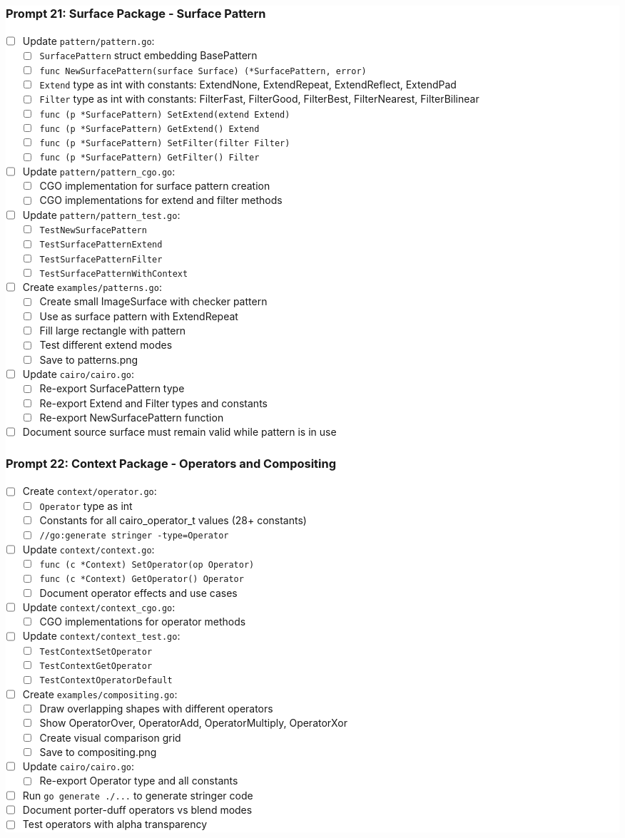 ### Prompt 21: Surface Package - Surface Pattern

- [ ] Update `pattern/pattern.go`:
  - [ ] `SurfacePattern` struct embedding BasePattern
  - [ ] `func NewSurfacePattern(surface Surface) (*SurfacePattern, error)`
  - [ ] `Extend` type as int with constants: ExtendNone, ExtendRepeat,
    ExtendReflect, ExtendPad
  - [ ] `Filter` type as int with constants: FilterFast, FilterGood, FilterBest,
    FilterNearest, FilterBilinear
  - [ ] `func (p *SurfacePattern) SetExtend(extend Extend)`
  - [ ] `func (p *SurfacePattern) GetExtend() Extend`
  - [ ] `func (p *SurfacePattern) SetFilter(filter Filter)`
  - [ ] `func (p *SurfacePattern) GetFilter() Filter`
- [ ] Update `pattern/pattern_cgo.go`:
  - [ ] CGO implementation for surface pattern creation
  - [ ] CGO implementations for extend and filter methods
- [ ] Update `pattern/pattern_test.go`:
  - [ ] `TestNewSurfacePattern`
  - [ ] `TestSurfacePatternExtend`
  - [ ] `TestSurfacePatternFilter`
  - [ ] `TestSurfacePatternWithContext`
- [ ] Create `examples/patterns.go`:
  - [ ] Create small ImageSurface with checker pattern
  - [ ] Use as surface pattern with ExtendRepeat
  - [ ] Fill large rectangle with pattern
  - [ ] Test different extend modes
  - [ ] Save to patterns.png
- [ ] Update `cairo/cairo.go`:
  - [ ] Re-export SurfacePattern type
  - [ ] Re-export Extend and Filter types and constants
  - [ ] Re-export NewSurfacePattern function
- [ ] Document source surface must remain valid while pattern is in use

### Prompt 22: Context Package - Operators and Compositing

- [ ] Create `context/operator.go`:
  - [ ] `Operator` type as int
  - [ ] Constants for all cairo_operator_t values (28+ constants)
  - [ ] `//go:generate stringer -type=Operator`
- [ ] Update `context/context.go`:
  - [ ] `func (c *Context) SetOperator(op Operator)`
  - [ ] `func (c *Context) GetOperator() Operator`
  - [ ] Document operator effects and use cases
- [ ] Update `context/context_cgo.go`:
  - [ ] CGO implementations for operator methods
- [ ] Update `context/context_test.go`:
  - [ ] `TestContextSetOperator`
  - [ ] `TestContextGetOperator`
  - [ ] `TestContextOperatorDefault`
- [ ] Create `examples/compositing.go`:
  - [ ] Draw overlapping shapes with different operators
  - [ ] Show OperatorOver, OperatorAdd, OperatorMultiply, OperatorXor
  - [ ] Create visual comparison grid
  - [ ] Save to compositing.png
- [ ] Update `cairo/cairo.go`:
  - [ ] Re-export Operator type and all constants
- [ ] Run `go generate ./...` to generate stringer code
- [ ] Document porter-duff operators vs blend modes
- [ ] Test operators with alpha transparency
